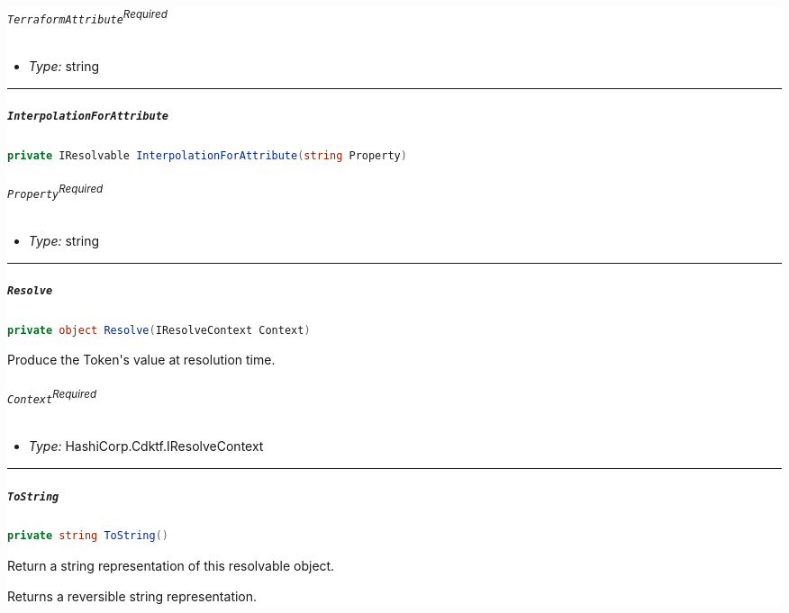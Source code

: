 ###### `TerraformAttribute`<sup>Required</sup> <a name="TerraformAttribute" id="rhizo-co-terraform-provider-oci.jmsJavaDownloadsJavaDownloadToken.JmsJavaDownloadsJavaDownloadTokenCreatedByOutputReference.getStringMapAttribute.parameter.terraformAttribute"></a>

- *Type:* string

---

##### `InterpolationForAttribute` <a name="InterpolationForAttribute" id="rhizo-co-terraform-provider-oci.jmsJavaDownloadsJavaDownloadToken.JmsJavaDownloadsJavaDownloadTokenCreatedByOutputReference.interpolationForAttribute"></a>

```csharp
private IResolvable InterpolationForAttribute(string Property)
```

###### `Property`<sup>Required</sup> <a name="Property" id="rhizo-co-terraform-provider-oci.jmsJavaDownloadsJavaDownloadToken.JmsJavaDownloadsJavaDownloadTokenCreatedByOutputReference.interpolationForAttribute.parameter.property"></a>

- *Type:* string

---

##### `Resolve` <a name="Resolve" id="rhizo-co-terraform-provider-oci.jmsJavaDownloadsJavaDownloadToken.JmsJavaDownloadsJavaDownloadTokenCreatedByOutputReference.resolve"></a>

```csharp
private object Resolve(IResolveContext Context)
```

Produce the Token's value at resolution time.

###### `Context`<sup>Required</sup> <a name="Context" id="rhizo-co-terraform-provider-oci.jmsJavaDownloadsJavaDownloadToken.JmsJavaDownloadsJavaDownloadTokenCreatedByOutputReference.resolve.parameter._context"></a>

- *Type:* HashiCorp.Cdktf.IResolveContext

---

##### `ToString` <a name="ToString" id="rhizo-co-terraform-provider-oci.jmsJavaDownloadsJavaDownloadToken.JmsJavaDownloadsJavaDownloadTokenCreatedByOutputReference.toString"></a>

```csharp
private string ToString()
```

Return a string representation of this resolvable object.

Returns a reversible string representation.
